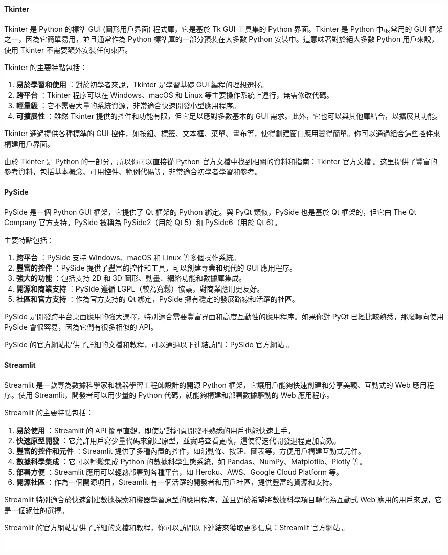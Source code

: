 #### **Tkinter**
Tkinter 是 Python 的標準 GUI (圖形用戶界面) 程式庫，它是基於 Tk GUI 工具集的 Python 界面。Tkinter 是 Python 中最常用的 GUI 框架之一，因為它簡單易用，並且通常作為 Python 標準庫的一部分預裝在大多數 Python 安裝中。這意味著對於絕大多數 Python 用戶來說，使用 Tkinter 不需要額外安裝任何東西。

Tkinter 的主要特點包括： 
1. **易於學習和使用** ：對於初學者來說，Tkinter 是學習基礎 GUI 編程的理想選擇。 
2. **跨平台** ：Tkinter 程序可以在 Windows、macOS 和 Linux 等主要操作系統上運行，無需修改代碼。 
3. **輕量級** ：它不需要大量的系統資源，非常適合快速開發小型應用程序。 
4. **可擴展性** ：雖然 Tkinter 提供的控件和功能有限，但它足以應對多數基本的 GUI 需求。此外，它也可以與其他庫結合，以擴展其功能。

Tkinter 通過提供各種標準的 GUI 控件，如按鈕、標籤、文本框、菜單、畫布等，使得創建窗口應用變得簡單。你可以通過組合這些控件來構建用戶界面。

由於 Tkinter 是 Python 的一部分，所以你可以直接從 Python 官方文檔中找到相關的資料和指南：[Tkinter 官方文檔]() 。这里提供了豐富的參考資料，包括基本概念、可用控件、範例代碼等，非常適合初學者學習和參考。

#### **PySide**
PySide 是一個 Python GUI 框架，它提供了 Qt 框架的 Python 綁定。與 PyQt 類似，PySide 也是基於 Qt 框架的，但它由 The Qt Company 官方支持。PySide 被稱為 PySide2（用於 Qt 5）和 PySide6（用於 Qt 6）。

主要特點包括： 
1. **跨平台** ：PySide 支持 Windows、macOS 和 Linux 等多個操作系統。 
2. **豐富的控件** ：PySide 提供了豐富的控件和工具，可以創建專業和現代的 GUI 應用程序。 
3. **強大的功能** ：包括支持 2D 和 3D 圖形、動畫、網絡功能和數據庫集成。 
4. **開源和商業支持** ：PySide 遵循 LGPL（較為寬鬆）協議，對商業應用更友好。 
5. **社區和官方支持** ：作為官方支持的 Qt 綁定，PySide 擁有穩定的發展路線和活躍的社區。

PySide 是開發跨平台桌面應用的強大選擇，特別適合需要豐富界面和高度互動性的應用程序。如果你對 PyQt 已經比較熟悉，那麼轉向使用 PySide 會很容易，因為它們有很多相似的 API。

PySide 的官方網站提供了詳細的文檔和教程，可以通過以下連結訪問：[PySide 官方網站]() 。

#### **Streamlit** 

Streamlit 是一款專為數據科學家和機器學習工程師設計的開源 Python 框架，它讓用戶能夠快速創建和分享美觀、互動式的 Web 應用程序。使用 Streamlit，開發者可以用少量的 Python 代碼，就能夠構建和部署數據驅動的 Web 應用程序。

Streamlit 的主要特點包括： 
1. **易於使用** ：Streamlit 的 API 簡單直觀，即使是對網頁開發不熟悉的用戶也能快速上手。 
2. **快速原型開發** ：它允許用戶寫少量代碼來創建原型，並實時查看更改，這使得迭代開發過程更加高效。 
3. **豐富的控件和元件** ：Streamlit 提供了多種內置的控件，如滑動條、按鈕、圖表等，方便用戶構建互動式元件。 
4. **數據科學集成** ：它可以輕鬆集成 Python 的數據科學生態系統，如 Pandas、NumPy、Matplotlib、Plotly 等。 
5. **部署方便** ：Streamlit 應用可以輕鬆部署到各種平台，如 Heroku、AWS、Google Cloud Platform 等。 
6. **開源社區** ：作為一個開源項目，Streamlit 有一個活躍的開發者和用戶社區，提供豐富的資源和支持。

Streamlit 特別適合於快速創建數據探索和機器學習原型的應用程序，並且對於希望將數據科學項目轉化為互動式 Web 應用的用戶來說，它是一個絕佳的選擇。

Streamlit 的官方網站提供了詳細的文檔和教程，你可以訪問以下連結來獲取更多信息：[Streamlit 官方網站](https://streamlit.io/) 。

 ​​

